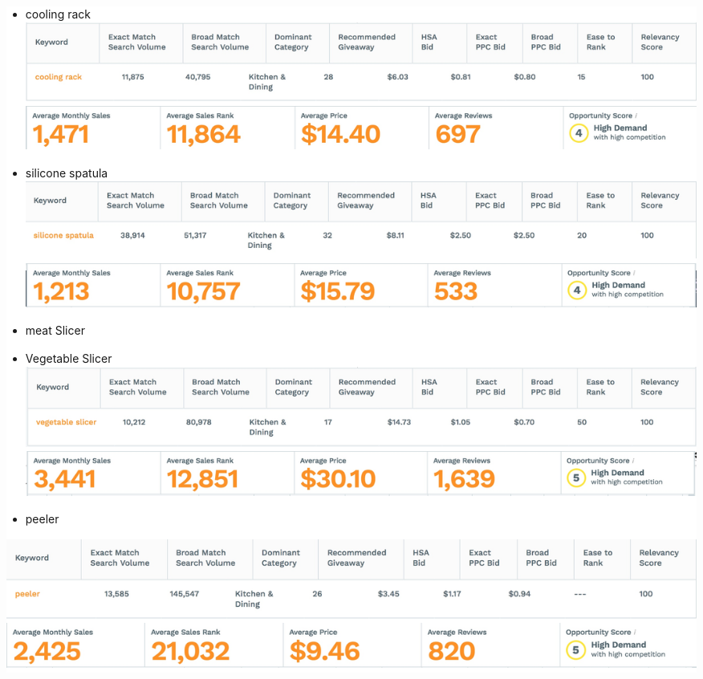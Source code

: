 
- cooling rack
![](media/15356295744399/15357947506669.jpg)
![](media/15356295744399/15357947320902.jpg)

- silicone spatula
![](media/15356295744399/15357948273409.jpg)
![](media/15356295744399/15357948613817.jpg)


- meat Slicer


- Vegetable Slicer
![](media/15356295744399/15357949762204.jpg)
![](media/15356295744399/15357951290963.jpg)

- peeler

![](media/15356295744399/15357952864689.jpg)
![](media/15356295744399/15357953927183.jpg)
